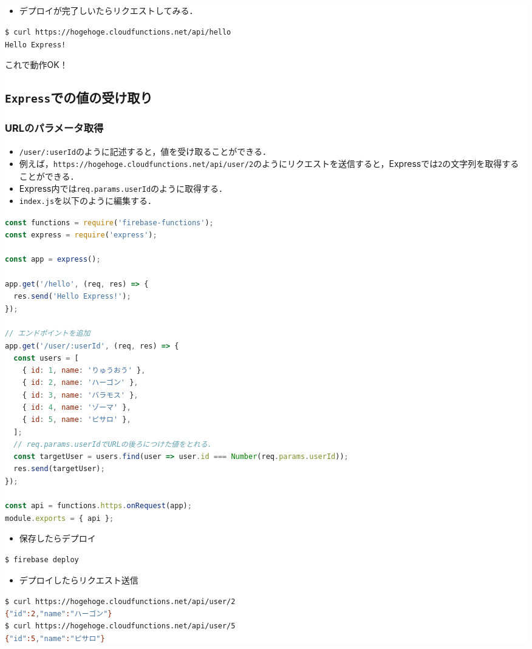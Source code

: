 - デプロイが完了しいたらリクエストしてみる．

```bash
$ curl https://hogehoge.cloudfunctions.net/api/hello
Hello Express!
```

これで動作OK！

## `Express`での値の受け取り

### URLのパラメータ取得

- `/user/:userId`のように記述すると，値を受け取ることができる．
- 例えば，`https://hogehoge.cloudfunctions.net/api/user/2`のようにリクエストを送信すると，Expressでは`2`の文字列を取得することができる．
- Express内では`req.params.userId`のように取得する．
- `index.js`を以下のように編集する．

```js
const functions = require('firebase-functions');
const express = require('express');

const app = express();

app.get('/hello', (req, res) => {
  res.send('Hello Express!');
});

// エンドポイントを追加
app.get('/user/:userId', (req, res) => {
  const users = [
    { id: 1, name: 'りゅうおう' },
    { id: 2, name: 'ハーゴン' },
    { id: 3, name: 'バラモス' },
    { id: 4, name: 'ゾーマ' },
    { id: 5, name: 'ピサロ' },
  ];
  // req.params.userIdでURLの後ろにつけた値をとれる．
  const targetUser = users.find(user => user.id === Number(req.params.userId));
  res.send(targetUser);
});

const api = functions.https.onRequest(app);
module.exports = { api };
```

- 保存したらデプロイ

```bash
$ firebase deploy
```

- デプロイしたらリクエスト送信

```bash
$ curl https://hogehoge.cloudfunctions.net/api/user/2
{"id":2,"name":"ハーゴン"}
$ curl https://hogehoge.cloudfunctions.net/api/user/5
{"id":5,"name":"ピサロ"}
```
